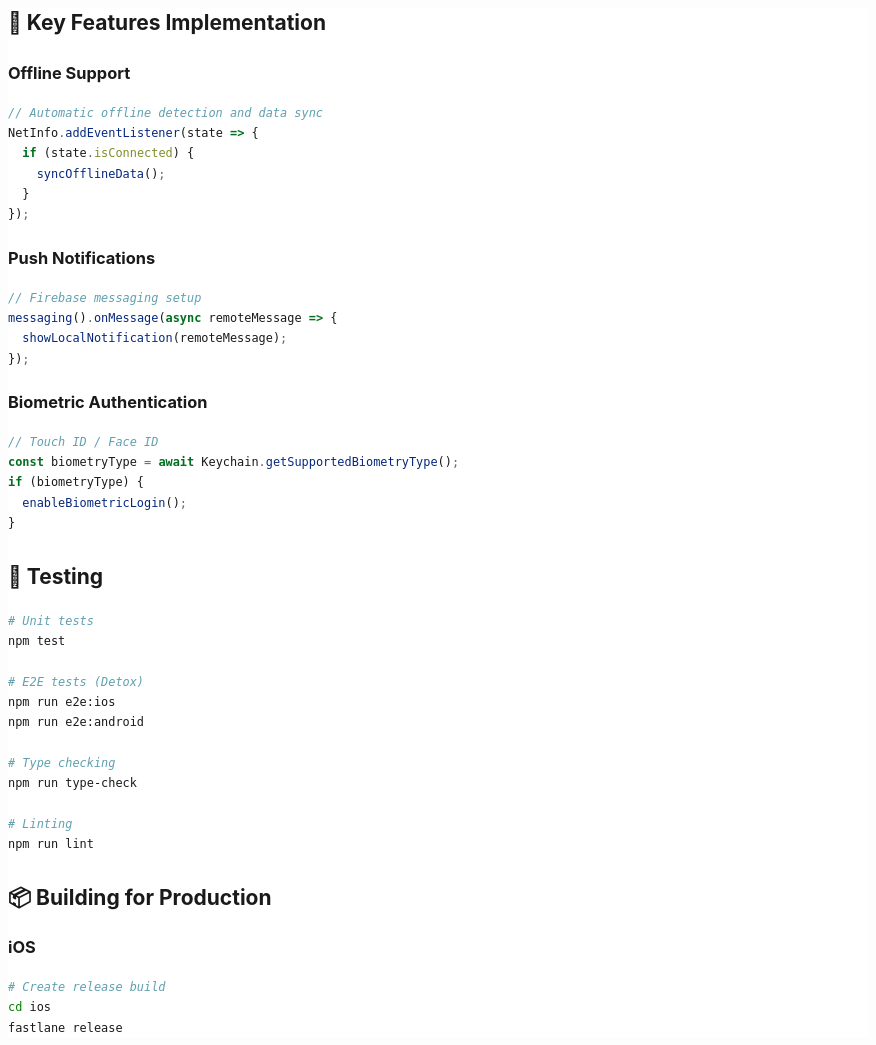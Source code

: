 ## 🚀 Key Features Implementation

### Offline Support
```typescript
// Automatic offline detection and data sync
NetInfo.addEventListener(state => {
  if (state.isConnected) {
    syncOfflineData();
  }
});
```

### Push Notifications
```typescript
// Firebase messaging setup
messaging().onMessage(async remoteMessage => {
  showLocalNotification(remoteMessage);
});
```

### Biometric Authentication
```typescript
// Touch ID / Face ID
const biometryType = await Keychain.getSupportedBiometryType();
if (biometryType) {
  enableBiometricLogin();
}
```

## 🧪 Testing

```bash
# Unit tests
npm test

# E2E tests (Detox)
npm run e2e:ios
npm run e2e:android

# Type checking
npm run type-check

# Linting
npm run lint
```

## 📦 Building for Production

### iOS
```bash
# Create release build
cd ios
fastlane release
```
